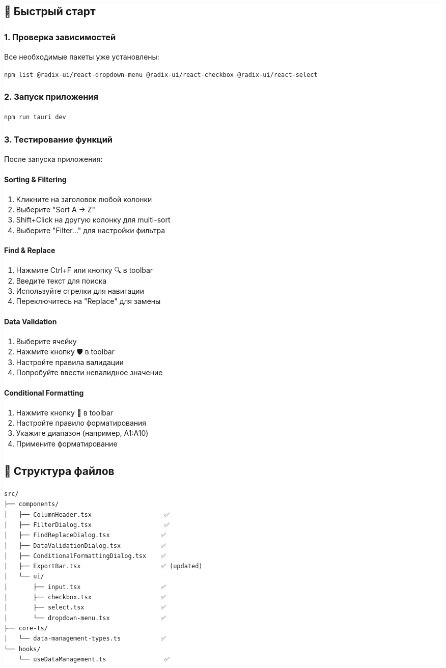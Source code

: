 ## 🚀 Быстрый старт

### 1. Проверка зависимостей

Все необходимые пакеты уже установлены:
```bash
npm list @radix-ui/react-dropdown-menu @radix-ui/react-checkbox @radix-ui/react-select
```

### 2. Запуск приложения

```bash
npm run tauri dev
```

### 3. Тестирование функций

После запуска приложения:

#### Sorting & Filtering
1. Кликните на заголовок любой колонки
2. Выберите "Sort A → Z"
3. Shift+Click на другую колонку для multi-sort
4. Выберите "Filter..." для настройки фильтра

#### Find & Replace
1. Нажмите Ctrl+F или кнопку 🔍 в toolbar
2. Введите текст для поиска
3. Используйте стрелки для навигации
4. Переключитесь на "Replace" для замены

#### Data Validation
1. Выберите ячейку
2. Нажмите кнопку 🛡️ в toolbar
3. Настройте правила валидации
4. Попробуйте ввести невалидное значение

#### Conditional Formatting
1. Нажмите кнопку 🎨 в toolbar
2. Настройте правило форматирования
3. Укажите диапазон (например, A1:A10)
4. Примените форматирование

## 📁 Структура файлов

```
src/
├── components/
│   ├── ColumnHeader.tsx                    ✅
│   ├── FilterDialog.tsx                    ✅
│   ├── FindReplaceDialog.tsx              ✅
│   ├── DataValidationDialog.tsx           ✅
│   ├── ConditionalFormattingDialog.tsx    ✅
│   ├── ExportBar.tsx                      ✅ (updated)
│   └── ui/
│       ├── input.tsx                      ✅
│       ├── checkbox.tsx                   ✅
│       ├── select.tsx                     ✅
│       └── dropdown-menu.tsx              ✅
├── core-ts/
│   └── data-management-types.ts           ✅
└── hooks/
    └── useDataManagement.ts                ✅
```
